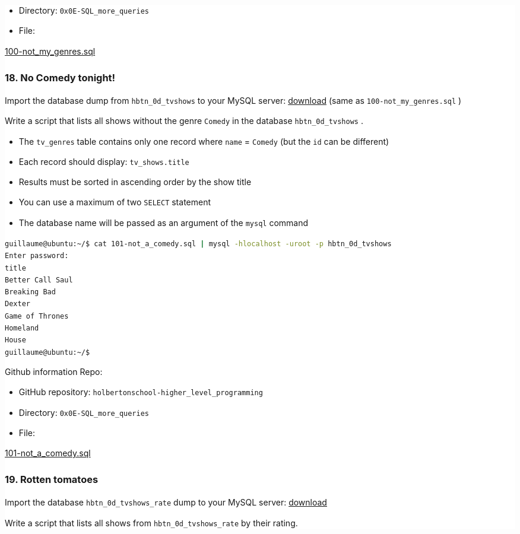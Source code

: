 * Directory:  ` 0x0E-SQL_more_queries ` 

* File:  

[100-not_my_genres.sql](https://github.com/Imanolasolo/holbertonschool-higher_level_programming/blob/master/0x0E-SQL_more_queries/100-not_my_genres.sql) 

### 18. No Comedy tonight!
Import the database dump from   ` hbtn_0d_tvshows `   to your MySQL server:  [download](https://s3.amazonaws.com/intranet-projects-files/holbertonschool-higher-level_programming+/274/hbtn_0d_tvshows.sql) 
  (same as   ` 100-not_my_genres.sql `  )

Write a script that lists all shows without the genre   ` Comedy `   in the database   ` hbtn_0d_tvshows `  .

* The  ` tv_genres `  table contains only one record where  ` name `  =  ` Comedy `  (but the  ` id `  can be different)

* Each record should display:  ` tv_shows.title ` 

* Results must be sorted in ascending order by the show title

* You can use a maximum of two  ` SELECT `  statement

* The database name will be passed as an argument of the  ` mysql `  command

```bash
guillaume@ubuntu:~/$ cat 101-not_a_comedy.sql | mysql -hlocalhost -uroot -p hbtn_0d_tvshows
Enter password: 
title
Better Call Saul
Breaking Bad
Dexter
Game of Thrones
Homeland
House
guillaume@ubuntu:~/$ 

```

Github information Repo:

* GitHub repository:  ` holbertonschool-higher_level_programming ` 

* Directory:  ` 0x0E-SQL_more_queries ` 

* File:  

[101-not_a_comedy.sql](https://github.com/Imanolasolo/holbertonschool-higher_level_programming/blob/master/0x0E-SQL_more_queries/101-not_a_comedy.sql) 

### 19. Rotten tomatoes
Import the database   ` hbtn_0d_tvshows_rate `   dump to your MySQL server:  [download](https://s3.amazonaws.com/intranet-projects-files/holbertonschool-higher-level_programming+/274/hbtn_0d_tvshows_rate.sql) 

Write a script that lists all shows from   ` hbtn_0d_tvshows_rate `   by their rating.
